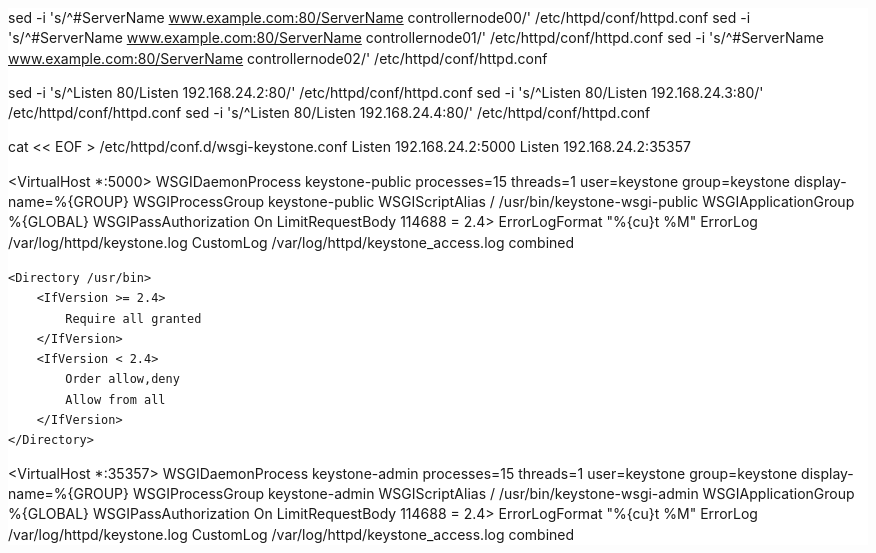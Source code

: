 
sed -i 's/^#ServerName www.example.com:80/ServerName controllernode00/' /etc/httpd/conf/httpd.conf
sed -i 's/^#ServerName www.example.com:80/ServerName controllernode01/' /etc/httpd/conf/httpd.conf
sed -i 's/^#ServerName www.example.com:80/ServerName controllernode02/' /etc/httpd/conf/httpd.conf


sed -i 's/^Listen 80/Listen 192.168.24.2:80/' /etc/httpd/conf/httpd.conf
sed -i 's/^Listen 80/Listen 192.168.24.3:80/' /etc/httpd/conf/httpd.conf
sed -i 's/^Listen 80/Listen 192.168.24.4:80/' /etc/httpd/conf/httpd.conf


cat << EOF > /etc/httpd/conf.d/wsgi-keystone.conf
Listen 192.168.24.2:5000
Listen 192.168.24.2:35357


<VirtualHost *:5000>
    WSGIDaemonProcess keystone-public processes=15 threads=1 user=keystone group=keystone display-name=%{GROUP}
    WSGIProcessGroup keystone-public
    WSGIScriptAlias / /usr/bin/keystone-wsgi-public
    WSGIApplicationGroup %{GLOBAL}
    WSGIPassAuthorization On
    LimitRequestBody 114688
    <IfVersion >= 2.4>
      ErrorLogFormat "%{cu}t %M"
    </IfVersion>
    ErrorLog /var/log/httpd/keystone.log
    CustomLog /var/log/httpd/keystone_access.log combined


    <Directory /usr/bin>
        <IfVersion >= 2.4>
            Require all granted
        </IfVersion>
        <IfVersion < 2.4>
            Order allow,deny
            Allow from all
        </IfVersion>
    </Directory>
</VirtualHost>


<VirtualHost *:35357>
    WSGIDaemonProcess keystone-admin processes=15 threads=1 user=keystone group=keystone display-name=%{GROUP}
    WSGIProcessGroup keystone-admin
    WSGIScriptAlias / /usr/bin/keystone-wsgi-admin
    WSGIApplicationGroup %{GLOBAL}
    WSGIPassAuthorization On
    LimitRequestBody 114688
    <IfVersion >= 2.4>
      ErrorLogFormat "%{cu}t %M"
    </IfVersion>
    ErrorLog /var/log/httpd/keystone.log
    CustomLog /var/log/httpd/keystone_access.log combined
